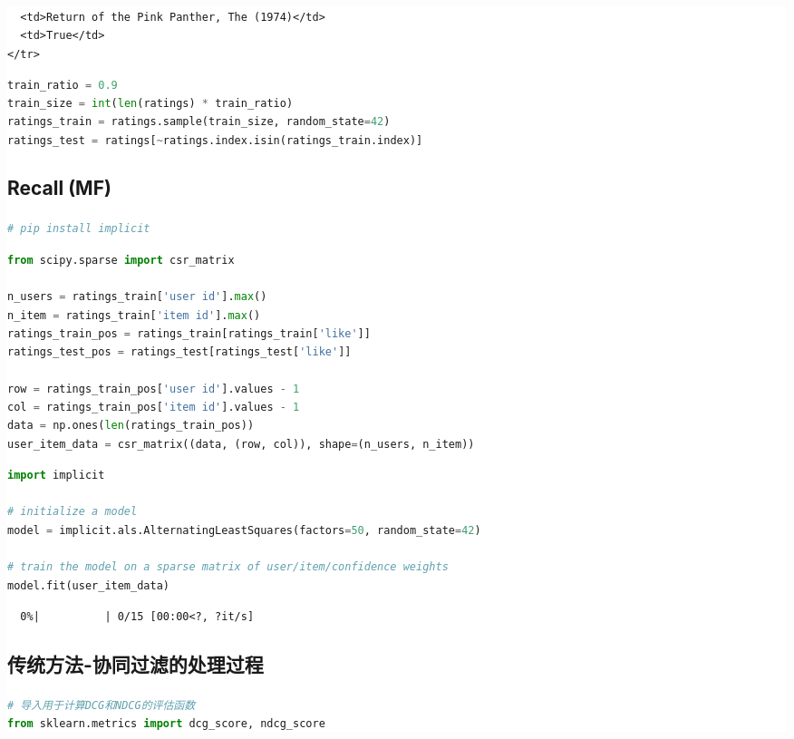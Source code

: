       <td>Return of the Pink Panther, The (1974)</td>
      <td>True</td>
    </tr>
  </tbody>
</table>
</div>




```python
train_ratio = 0.9
train_size = int(len(ratings) * train_ratio)
ratings_train = ratings.sample(train_size, random_state=42)
ratings_test = ratings[~ratings.index.isin(ratings_train.index)]
```

## Recall (MF)


```python
# pip install implicit
```


```python
from scipy.sparse import csr_matrix

n_users = ratings_train['user id'].max()
n_item = ratings_train['item id'].max()
ratings_train_pos = ratings_train[ratings_train['like']]
ratings_test_pos = ratings_test[ratings_test['like']]

row = ratings_train_pos['user id'].values - 1
col = ratings_train_pos['item id'].values - 1
data = np.ones(len(ratings_train_pos))
user_item_data = csr_matrix((data, (row, col)), shape=(n_users, n_item))
```


```python
import implicit

# initialize a model
model = implicit.als.AlternatingLeastSquares(factors=50, random_state=42)

# train the model on a sparse matrix of user/item/confidence weights
model.fit(user_item_data)
```


      0%|          | 0/15 [00:00<?, ?it/s]


## 传统方法-协同过滤的处理过程
```python
# 导入用于计算DCG和NDCG的评估函数
from sklearn.metrics import dcg_score, ndcg_score
```
